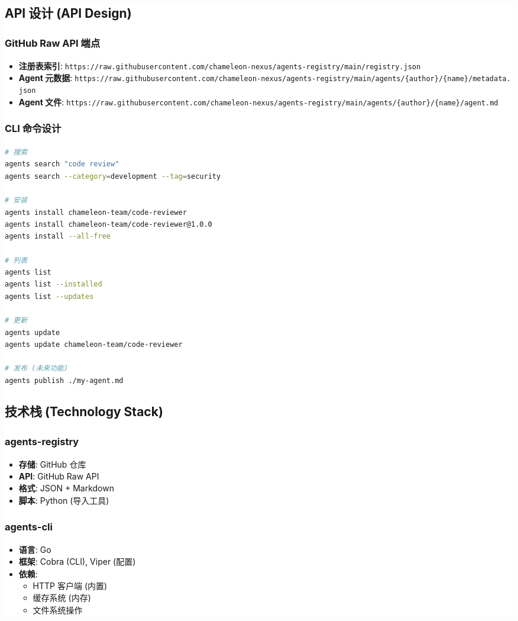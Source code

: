 ## API 设计 (API Design)

### GitHub Raw API 端点
- **注册表索引**: `https://raw.githubusercontent.com/chameleon-nexus/agents-registry/main/registry.json`
- **Agent 元数据**: `https://raw.githubusercontent.com/chameleon-nexus/agents-registry/main/agents/{author}/{name}/metadata.json`
- **Agent 文件**: `https://raw.githubusercontent.com/chameleon-nexus/agents-registry/main/agents/{author}/{name}/agent.md`

### CLI 命令设计
```bash
# 搜索
agents search "code review"
agents search --category=development --tag=security

# 安装
agents install chameleon-team/code-reviewer
agents install chameleon-team/code-reviewer@1.0.0
agents install --all-free

# 列表
agents list
agents list --installed
agents list --updates

# 更新
agents update
agents update chameleon-team/code-reviewer

# 发布 (未来功能)
agents publish ./my-agent.md
```

## 技术栈 (Technology Stack)

### agents-registry
- **存储**: GitHub 仓库
- **API**: GitHub Raw API
- **格式**: JSON + Markdown
- **脚本**: Python (导入工具)

### agents-cli
- **语言**: Go
- **框架**: Cobra (CLI), Viper (配置)
- **依赖**: 
  - HTTP 客户端 (内置)
  - 缓存系统 (内存)
  - 文件系统操作
